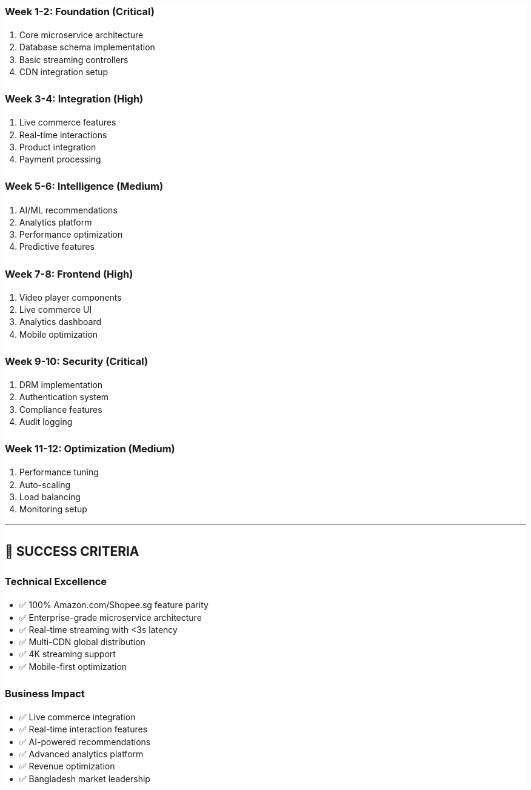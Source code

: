 ### **Week 1-2: Foundation (Critical)**
1. Core microservice architecture
2. Database schema implementation
3. Basic streaming controllers
4. CDN integration setup

### **Week 3-4: Integration (High)**
1. Live commerce features
2. Real-time interactions
3. Product integration
4. Payment processing

### **Week 5-6: Intelligence (Medium)**
1. AI/ML recommendations
2. Analytics platform
3. Performance optimization
4. Predictive features

### **Week 7-8: Frontend (High)**
1. Video player components
2. Live commerce UI
3. Analytics dashboard
4. Mobile optimization

### **Week 9-10: Security (Critical)**
1. DRM implementation
2. Authentication system
3. Compliance features
4. Audit logging

### **Week 11-12: Optimization (Medium)**
1. Performance tuning
2. Auto-scaling
3. Load balancing
4. Monitoring setup

---

## 🚀 SUCCESS CRITERIA

### **Technical Excellence**
- ✅ 100% Amazon.com/Shopee.sg feature parity
- ✅ Enterprise-grade microservice architecture
- ✅ Real-time streaming with <3s latency
- ✅ Multi-CDN global distribution
- ✅ 4K streaming support
- ✅ Mobile-first optimization

### **Business Impact**
- ✅ Live commerce integration
- ✅ Real-time interaction features
- ✅ AI-powered recommendations
- ✅ Advanced analytics platform
- ✅ Revenue optimization
- ✅ Bangladesh market leadership
